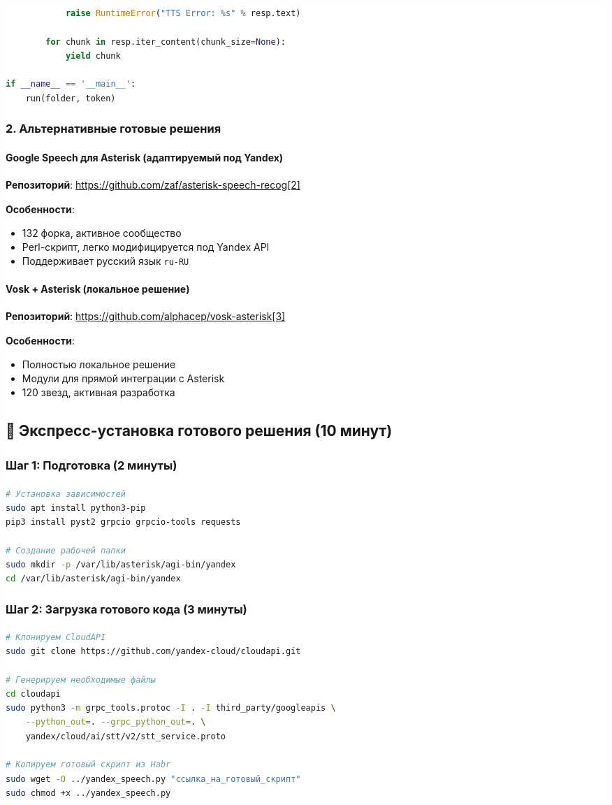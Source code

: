 ```python
            raise RuntimeError("TTS Error: %s" % resp.text)
        
        for chunk in resp.iter_content(chunk_size=None):
            yield chunk

if __name__ == '__main__':
    run(folder, token)
```

### 2. Альтернативные готовые решения

#### Google Speech для Asterisk (адаптируемый под Yandex)

**Репозиторий**: https://github.com/zaf/asterisk-speech-recog[2]

**Особенности**:
- 132 форка, активное сообщество
- Perl-скрипт, легко модифицируется под Yandex API
- Поддерживает русский язык `ru-RU`

#### Vosk + Asterisk (локальное решение)

**Репозиторий**: https://github.com/alphacep/vosk-asterisk[3]

**Особенности**:
- Полностью локальное решение
- Модули для прямой интеграции с Asterisk
- 120 звезд, активная разработка

## 🚀 Экспресс-установка готового решения (10 минут)

### Шаг 1: Подготовка (2 минуты)
```bash
# Установка зависимостей
sudo apt install python3-pip
pip3 install pyst2 grpcio grpcio-tools requests

# Создание рабочей папки
sudo mkdir -p /var/lib/asterisk/agi-bin/yandex
cd /var/lib/asterisk/agi-bin/yandex
```

### Шаг 2: Загрузка готового кода (3 минуты)
```bash
# Клонируем CloudAPI
sudo git clone https://github.com/yandex-cloud/cloudapi.git

# Генерируем необходимые файлы
cd cloudapi
sudo python3 -m grpc_tools.protoc -I . -I third_party/googleapis \
    --python_out=. --grpc_python_out=. \
    yandex/cloud/ai/stt/v2/stt_service.proto

# Копируем готовый скрипт из Habr
sudo wget -O ../yandex_speech.py "ссылка_на_готовый_скрипт"
sudo chmod +x ../yandex_speech.py
```
